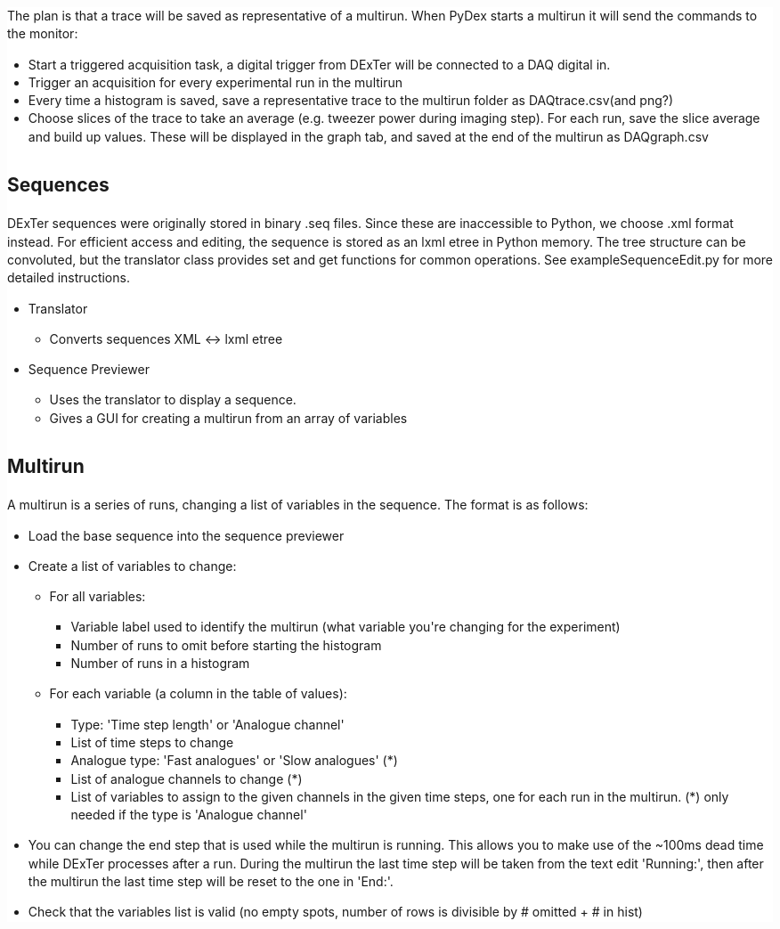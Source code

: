 The plan is that a trace will be saved as representative of a multirun. When PyDex starts a multirun it will send the commands to the monitor:
- Start a triggered acquisition task, a digital trigger from DExTer will be connected to a DAQ digital in.
- Trigger an acquisition for every experimental run in the multirun
- Every time a histogram is saved, save a representative trace to the multirun folder as DAQtrace.csv(and png?)
- Choose slices of the trace to take an average (e.g. tweezer power during imaging step). For each run, save the slice average and build up values. These will be displayed in the graph tab, and saved at the end of the multirun as DAQgraph.csv

## Sequences
DExTer sequences were originally stored in binary .seq files. Since these are inaccessible to Python, we choose .xml format instead. For efficient access and editing, the sequence is stored as an lxml etree in Python memory. 
The tree structure can be convoluted, but the translator class provides set and get functions for common operations. See exampleSequenceEdit.py for more detailed instructions.

- Translator
	- Converts sequences XML <-> lxml etree

- Sequence Previewer
	- Uses the translator to display a sequence.
	- Gives a GUI for creating a multirun from an array of variables

## Multirun 
A multirun is a series of runs, changing a list of variables in the sequence. The format is as follows:

- Load the base sequence into the sequence previewer

- Create a list of variables to change:

	- For all variables:
		- Variable label used to identify the multirun (what variable you're changing for the experiment)
		- Number of runs to omit before starting the histogram 
		- Number of runs in a histogram 
	
	- For each variable (a column in the table of values):
		- Type: 'Time step length' or 'Analogue channel'
		- List of time steps to change
		- Analogue type: 'Fast analogues' or 'Slow analogues' (*)
		- List of analogue channels to change (*)
		- List of variables to assign to the given channels in the given time steps, one for each run in the multirun.
	(*) only needed if the type is 'Analogue channel'

- You can change the end step that is used while the multirun is running. This allows you to make use of the ~100ms dead time while DExTer processes after a run. During the multirun the last time step will be taken from the text edit 'Running:', then after the multirun the last time step will be reset to the one in 'End:'.

- Check that the variables list is valid (no empty spots, number of rows is divisible by # omitted + # in hist)
